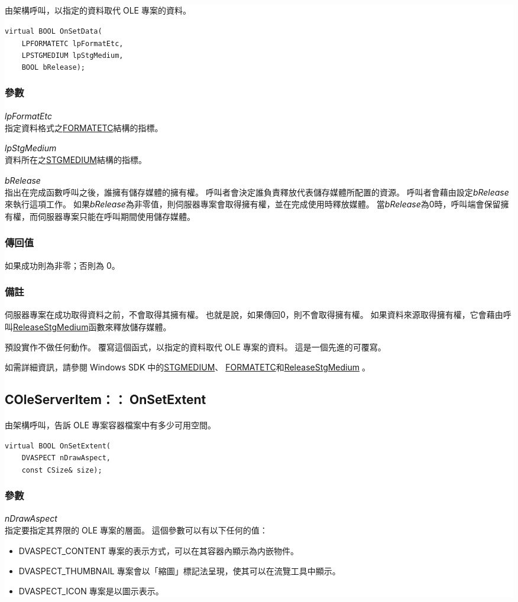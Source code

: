 由架構呼叫，以指定的資料取代 OLE 專案的資料。

```
virtual BOOL OnSetData(
    LPFORMATETC lpFormatEtc,
    LPSTGMEDIUM lpStgMedium,
    BOOL bRelease);
```

### <a name="parameters"></a>參數

*lpFormatEtc*<br/>
指定資料格式之[FORMATETC](/windows/win32/api/objidl/ns-objidl-formatetc)結構的指標。

*lpStgMedium*<br/>
資料所在之[STGMEDIUM](/windows/win32/api/objidl/ns-objidl-ustgmedium-r1)結構的指標。

*bRelease*<br/>
指出在完成函數呼叫之後，誰擁有儲存媒體的擁有權。 呼叫者會決定誰負責釋放代表儲存媒體所配置的資源。 呼叫者會藉由設定*bRelease*來執行這項工作。 如果*bRelease*為非零值，則伺服器專案會取得擁有權，並在完成使用時釋放媒體。 當*bRelease*為0時，呼叫端會保留擁有權，而伺服器專案只能在呼叫期間使用儲存媒體。

### <a name="return-value"></a>傳回值

如果成功則為非零；否則為 0。

### <a name="remarks"></a>備註

伺服器專案在成功取得資料之前，不會取得其擁有權。 也就是說，如果傳回0，則不會取得擁有權。 如果資料來源取得擁有權，它會藉由呼叫[ReleaseStgMedium](/windows/win32/api/ole2/nf-ole2-releasestgmedium)函數來釋放儲存媒體。

預設實作不做任何動作。 覆寫這個函式，以指定的資料取代 OLE 專案的資料。 這是一個先進的可覆寫。

如需詳細資訊，請參閱 Windows SDK 中的[STGMEDIUM](/windows/win32/api/objidl/ns-objidl-ustgmedium-r1)、 [FORMATETC](/windows/win32/api/objidl/ns-objidl-formatetc)和[ReleaseStgMedium](/windows/win32/api/ole2/nf-ole2-releasestgmedium) 。

## <a name="coleserveritemonsetextent"></a><a name="onsetextent"></a>COleServerItem：： OnSetExtent

由架構呼叫，告訴 OLE 專案容器檔案中有多少可用空間。

```
virtual BOOL OnSetExtent(
    DVASPECT nDrawAspect,
    const CSize& size);
```

### <a name="parameters"></a>參數

*nDrawAspect*<br/>
指定要指定其界限的 OLE 專案的層面。 這個參數可以有以下任何的值：

- DVASPECT_CONTENT 專案的表示方式，可以在其容器內顯示為内嵌物件。

- DVASPECT_THUMBNAIL 專案會以「縮圖」標記法呈現，使其可以在流覽工具中顯示。

- DVASPECT_ICON 專案是以圖示表示。
